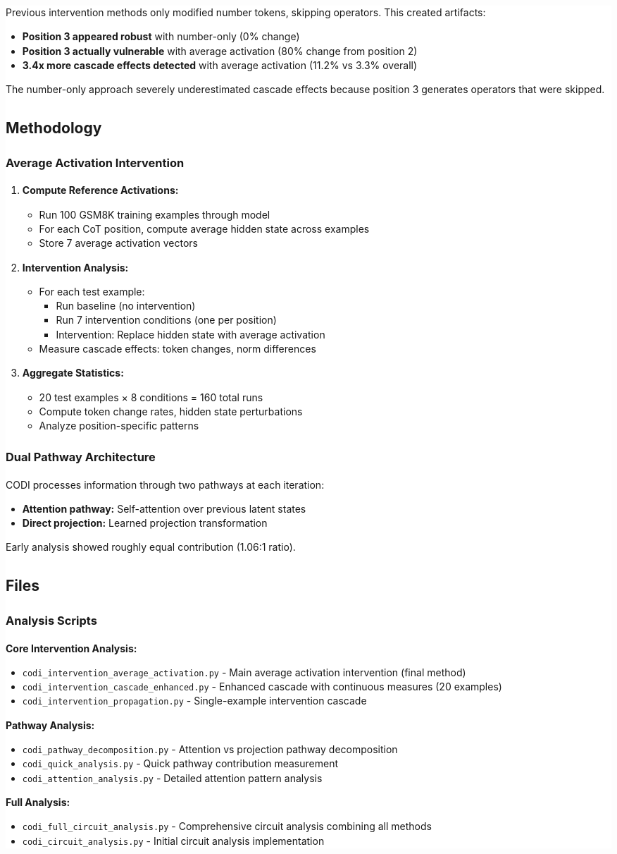 Previous intervention methods only modified number tokens, skipping operators. This created artifacts:

- **Position 3 appeared robust** with number-only (0% change)
- **Position 3 actually vulnerable** with average activation (80% change from position 2)
- **3.4x more cascade effects detected** with average activation (11.2% vs 3.3% overall)

The number-only approach severely underestimated cascade effects because position 3 generates operators that were skipped.

## Methodology

### Average Activation Intervention

1. **Compute Reference Activations:**
   - Run 100 GSM8K training examples through model
   - For each CoT position, compute average hidden state across examples
   - Store 7 average activation vectors

2. **Intervention Analysis:**
   - For each test example:
     - Run baseline (no intervention)
     - Run 7 intervention conditions (one per position)
     - Intervention: Replace hidden state with average activation
   - Measure cascade effects: token changes, norm differences

3. **Aggregate Statistics:**
   - 20 test examples × 8 conditions = 160 total runs
   - Compute token change rates, hidden state perturbations
   - Analyze position-specific patterns

### Dual Pathway Architecture

CODI processes information through two pathways at each iteration:
- **Attention pathway:** Self-attention over previous latent states
- **Direct projection:** Learned projection transformation

Early analysis showed roughly equal contribution (1.06:1 ratio).

## Files

### Analysis Scripts

**Core Intervention Analysis:**
- `codi_intervention_average_activation.py` - Main average activation intervention (final method)
- `codi_intervention_cascade_enhanced.py` - Enhanced cascade with continuous measures (20 examples)
- `codi_intervention_propagation.py` - Single-example intervention cascade

**Pathway Analysis:**
- `codi_pathway_decomposition.py` - Attention vs projection pathway decomposition
- `codi_quick_analysis.py` - Quick pathway contribution measurement
- `codi_attention_analysis.py` - Detailed attention pattern analysis

**Full Analysis:**
- `codi_full_circuit_analysis.py` - Comprehensive circuit analysis combining all methods
- `codi_circuit_analysis.py` - Initial circuit analysis implementation
